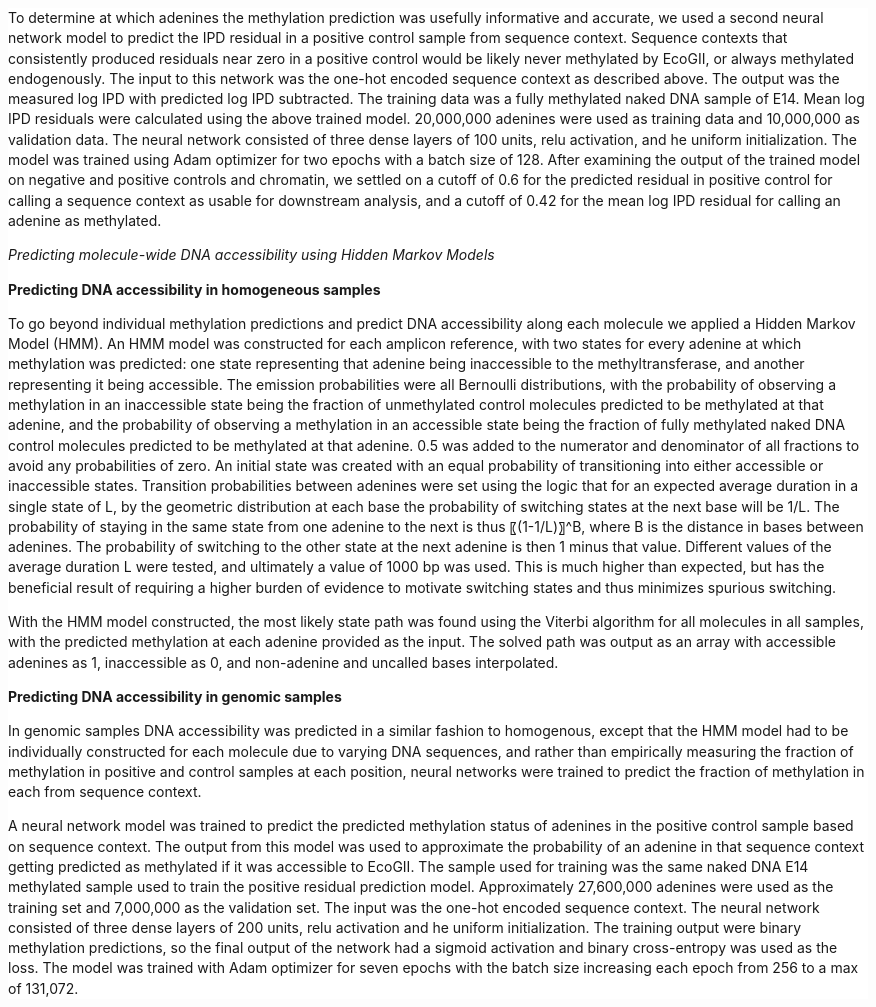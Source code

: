 To determine at which adenines the methylation prediction was usefully informative and accurate, we used a second neural network model to predict the IPD residual in a positive control sample from sequence context. Sequence contexts that consistently produced residuals near zero in a positive control would be likely never methylated by EcoGII, or always methylated endogenously. The input to this network was the one-hot encoded sequence context as described above. The output was the measured log IPD with predicted log IPD subtracted. The training data was a fully methylated naked DNA sample of E14. Mean log IPD residuals were calculated using the above trained model. 20,000,000 adenines were used as training data and 10,000,000 as validation data. The neural network consisted of three dense layers of 100 units, relu activation, and he uniform initialization. The model was trained using Adam optimizer for two epochs with a batch size of 128. After examining the output of the trained model on negative and positive controls and chromatin, we settled on a cutoff of 0.6 for the predicted residual in positive control for calling a sequence context as usable for downstream analysis, and a cutoff of 0.42 for the mean log IPD residual for calling an adenine as methylated.

*Predicting molecule-wide DNA accessibility using Hidden Markov Models*

**Predicting DNA accessibility in homogeneous samples**

To go beyond individual methylation predictions and predict DNA accessibility along each molecule we applied a Hidden Markov Model (HMM). An HMM model was constructed for each amplicon reference, with two states for every adenine at which methylation was predicted: one state representing that adenine being inaccessible to the methyltransferase, and another representing it being accessible. The emission probabilities were all Bernoulli distributions, with the probability of observing a methylation in an inaccessible state being the fraction of unmethylated control molecules predicted to be methylated at that adenine, and the probability of observing a methylation in an accessible state being the fraction of fully methylated naked DNA control molecules predicted to be methylated at that adenine. 0.5 was added to the numerator and denominator of all fractions to avoid any probabilities of zero. An initial state was created with an equal probability of transitioning into either accessible or inaccessible states. Transition probabilities between adenines were set using the logic that for an expected average duration in a single state of L, by the geometric distribution at each base the probability of switching states at the next base will be 1/L. The probability of staying in the same state from one adenine to the next is thus 〖(1-1/L)〗^B, where B is the distance in bases between adenines. The probability of switching to the other state at the next adenine is then 1 minus that value. Different values of the average duration L were tested, and ultimately a value of 1000 bp was used. This is much higher than expected, but has the beneficial result of requiring a higher burden of evidence to motivate switching states and thus minimizes spurious switching.

With the HMM model constructed, the most likely state path was found using the Viterbi algorithm for all molecules in all samples, with the predicted methylation at each adenine provided as the input. The solved path was output as an array with accessible adenines as 1, inaccessible as 0, and non-adenine and uncalled bases interpolated.

**Predicting DNA accessibility in genomic samples**

In genomic samples DNA accessibility was predicted in a similar fashion to homogenous, except that the HMM model had to be individually constructed for each molecule due to varying DNA sequences, and rather than empirically measuring the fraction of methylation in positive and control samples at each position, neural networks were trained to predict the fraction of methylation in each from sequence context.

A neural network model was trained to predict the predicted methylation status of adenines in the positive control sample based on sequence context. The output from this model was used to approximate the probability of an adenine in that sequence context getting predicted as methylated if it was accessible to EcoGII. The sample used for training was the same naked DNA E14 methylated sample used to train the positive residual prediction model. Approximately 27,600,000 adenines were used as the training set and 7,000,000 as the validation set. The input was the one-hot encoded sequence context. The neural network consisted of three dense layers of 200 units, relu activation and he uniform initialization. The training output were binary methylation predictions, so the final output of the network had a sigmoid activation and binary cross-entropy was used as the loss. The model was trained with Adam optimizer for seven epochs with the batch size increasing each epoch from 256 to a max of 131,072.
